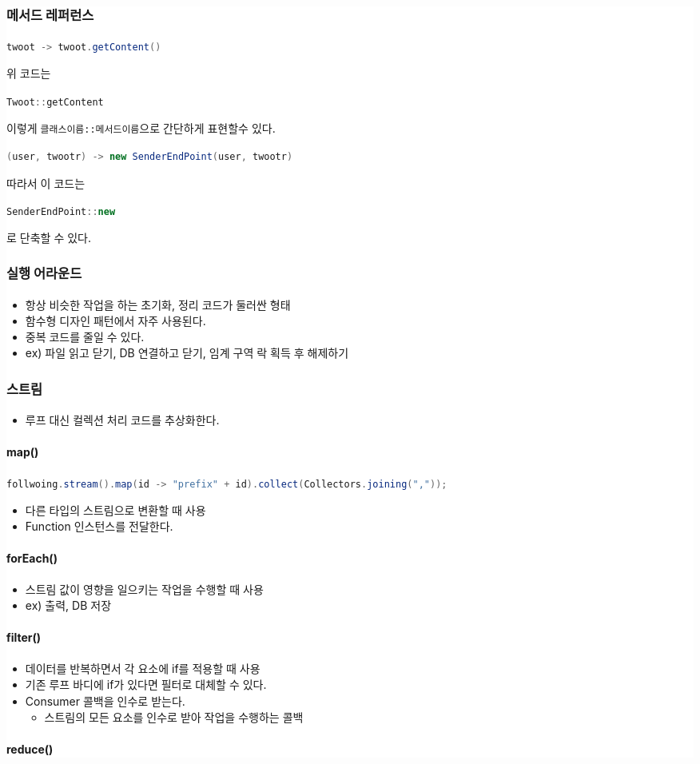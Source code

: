 ### 메서드 레퍼런스

```java
twoot -> twoot.getContent()
```

위 코드는

```java
Twoot::getContent
```

이렇게 `클래스이름::메서드이름`으로 간단하게 표현할수 있다.

```java
(user, twootr) -> new SenderEndPoint(user, twootr)
```

따라서 이 코드는

```java
SenderEndPoint::new
```

로 단축할 수 있다.

### 실행 어라운드

- 항상 비슷한 작업을 하는 초기화, 정리 코드가 둘러싼 형태
- 함수형 디자인 패턴에서 자주 사용된다.
- 중복 코드를 줄일 수 있다.
- ex) 파일 읽고 닫기, DB 연결하고 닫기, 임계 구역 락 획득 후 해제하기

### 스트림

- 루프 대신 컬렉션 처리 코드를 추상화한다.

#### map()

```java
follwoing.stream().map(id -> "prefix" + id).collect(Collectors.joining(","));
```

- 다른 타입의 스트림으로 변환할 때 사용
- Function 인스턴스를 전달한다.

#### forEach()

- 스트림 값이 영향을 일으키는 작업을 수행할 때 사용
- ex) 출력, DB 저장

#### filter()

- 데이터를 반복하면서 각 요소에 if를 적용할 때 사용
- 기존 루프 바디에 if가 있다면 필터로 대체할 수 있다.
- Consumer 콜백을 인수로 받는다.
  - 스트림의 모든 요소를 인수로 받아 작업을 수행하는 콜백

#### reduce()
